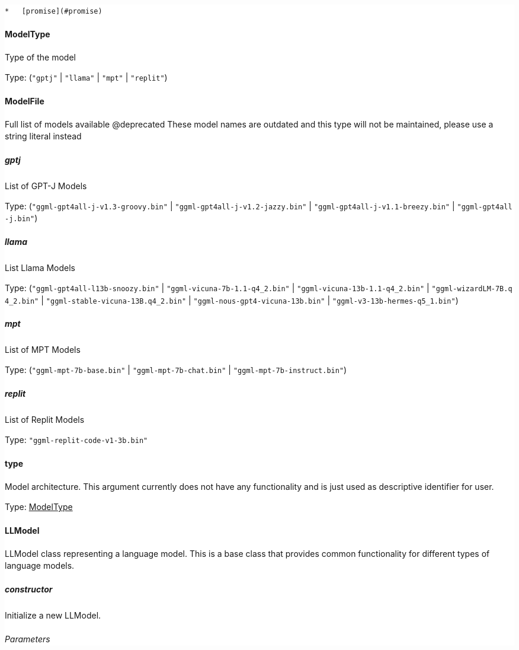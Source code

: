     *   [promise](#promise)

#### ModelType

Type of the model

Type: (`"gptj"` | `"llama"` | `"mpt"` | `"replit"`)

#### ModelFile

Full list of models available
@deprecated These model names are outdated and this type will not be maintained, please use a string literal instead

##### gptj

List of GPT-J Models

Type: (`"ggml-gpt4all-j-v1.3-groovy.bin"` | `"ggml-gpt4all-j-v1.2-jazzy.bin"` | `"ggml-gpt4all-j-v1.1-breezy.bin"` | `"ggml-gpt4all-j.bin"`)

##### llama

List Llama Models

Type: (`"ggml-gpt4all-l13b-snoozy.bin"` | `"ggml-vicuna-7b-1.1-q4_2.bin"` | `"ggml-vicuna-13b-1.1-q4_2.bin"` | `"ggml-wizardLM-7B.q4_2.bin"` | `"ggml-stable-vicuna-13B.q4_2.bin"` | `"ggml-nous-gpt4-vicuna-13b.bin"` | `"ggml-v3-13b-hermes-q5_1.bin"`)

##### mpt

List of MPT Models

Type: (`"ggml-mpt-7b-base.bin"` | `"ggml-mpt-7b-chat.bin"` | `"ggml-mpt-7b-instruct.bin"`)

##### replit

List of Replit Models

Type: `"ggml-replit-code-v1-3b.bin"`

#### type

Model architecture. This argument currently does not have any functionality and is just used as descriptive identifier for user.

Type: [ModelType](#modeltype)

#### LLModel

LLModel class representing a language model.
This is a base class that provides common functionality for different types of language models.

##### constructor

Initialize a new LLModel.

###### Parameters
